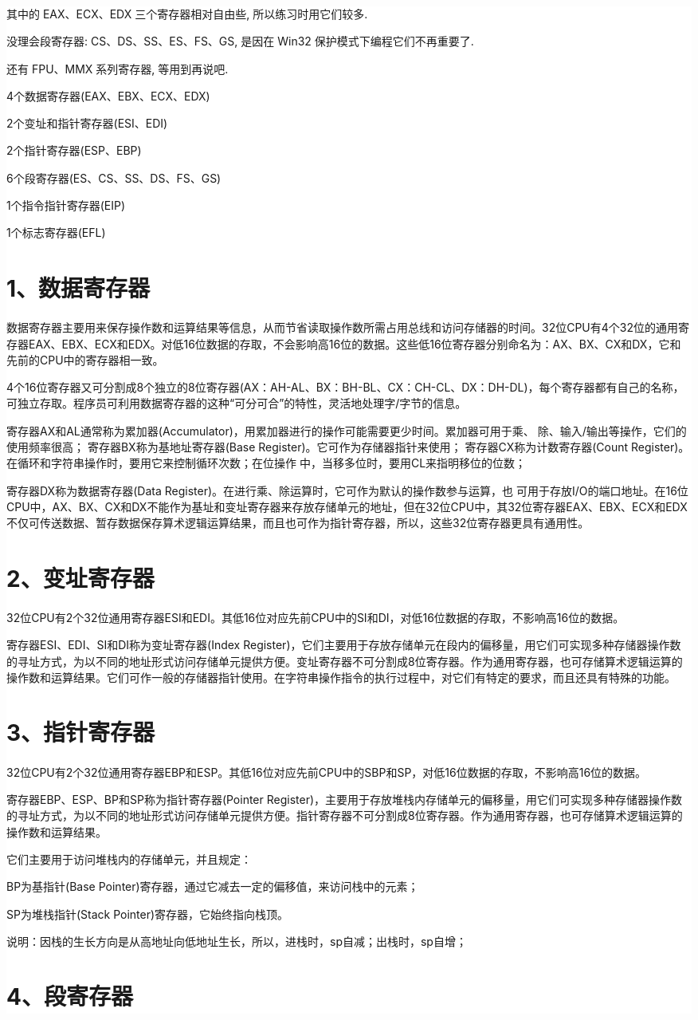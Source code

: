   
其中的 EAX、ECX、EDX 三个寄存器相对自由些, 所以练习时用它们较多.  
  
没理会段寄存器: CS、DS、SS、ES、FS、GS, 是因在 Win32 保护模式下编程它们不再重要了.  
  
还有 FPU、MMX 系列寄存器, 等用到再说吧.

4个数据寄存器(EAX、EBX、ECX、EDX)

2个变址和指针寄存器(ESI、EDI)

2个指针寄存器(ESP、EBP)

6个段寄存器(ES、CS、SS、DS、FS、GS)

1个指令指针寄存器(EIP)

1个标志寄存器(EFL)

# 1、数据寄存器

数据寄存器主要用来保存操作数和运算结果等信息，从而节省读取操作数所需占用总线和访问存储器的时间。32位CPU有4个32位的通用寄存器EAX、EBX、ECX和EDX。对低16位数据的存取，不会影响高16位的数据。这些低16位寄存器分别命名为：AX、BX、CX和DX，它和先前的CPU中的寄存器相一致。

4个16位寄存器又可分割成8个独立的8位寄存器(AX：AH-AL、BX：BH-BL、CX：CH-CL、DX：DH-DL)，每个寄存器都有自己的名称，可独立存取。程序员可利用数据寄存器的这种“可分可合”的特性，灵活地处理字/字节的信息。

寄存器AX和AL通常称为累加器(Accumulator)，用累加器进行的操作可能需要更少时间。累加器可用于乘、 除、输入/输出等操作，它们的使用频率很高； 寄存器BX称为基地址寄存器(Base Register)。它可作为存储器指针来使用； 寄存器CX称为计数寄存器(Count Register)。在循环和字符串操作时，要用它来控制循环次数；在位操作 中，当移多位时，要用CL来指明移位的位数；

寄存器DX称为数据寄存器(Data Register)。在进行乘、除运算时，它可作为默认的操作数参与运算，也 可用于存放I/O的端口地址。在16位CPU中，AX、BX、CX和DX不能作为基址和变址寄存器来存放存储单元的地址，但在32位CPU中，其32位寄存器EAX、EBX、ECX和EDX不仅可传送数据、暂存数据保存算术逻辑运算结果，而且也可作为指针寄存器，所以，这些32位寄存器更具有通用性。

# 2、变址寄存器

32位CPU有2个32位通用寄存器ESI和EDI。其低16位对应先前CPU中的SI和DI，对低16位数据的存取，不影响高16位的数据。

寄存器ESI、EDI、SI和DI称为变址寄存器(Index Register)，它们主要用于存放存储单元在段内的偏移量，用它们可实现多种存储器操作数的寻址方式，为以不同的地址形式访问存储单元提供方便。变址寄存器不可分割成8位寄存器。作为通用寄存器，也可存储算术逻辑运算的操作数和运算结果。它们可作一般的存储器指针使用。在字符串操作指令的执行过程中，对它们有特定的要求，而且还具有特殊的功能。

# 3、指针寄存器

32位CPU有2个32位通用寄存器EBP和ESP。其低16位对应先前CPU中的SBP和SP，对低16位数据的存取，不影响高16位的数据。

寄存器EBP、ESP、BP和SP称为指针寄存器(Pointer Register)，主要用于存放堆栈内存储单元的偏移量，用它们可实现多种存储器操作数的寻址方式，为以不同的地址形式访问存储单元提供方便。指针寄存器不可分割成8位寄存器。作为通用寄存器，也可存储算术逻辑运算的操作数和运算结果。

它们主要用于访问堆栈内的存储单元，并且规定：

BP为基指针(Base Pointer)寄存器，通过它减去一定的偏移值，来访问栈中的元素；

SP为堆栈指针(Stack Pointer)寄存器，它始终指向栈顶。

说明：因栈的生长方向是从高地址向低地址生长，所以，进栈时，sp自减；出栈时，sp自增；

# 4、段寄存器
